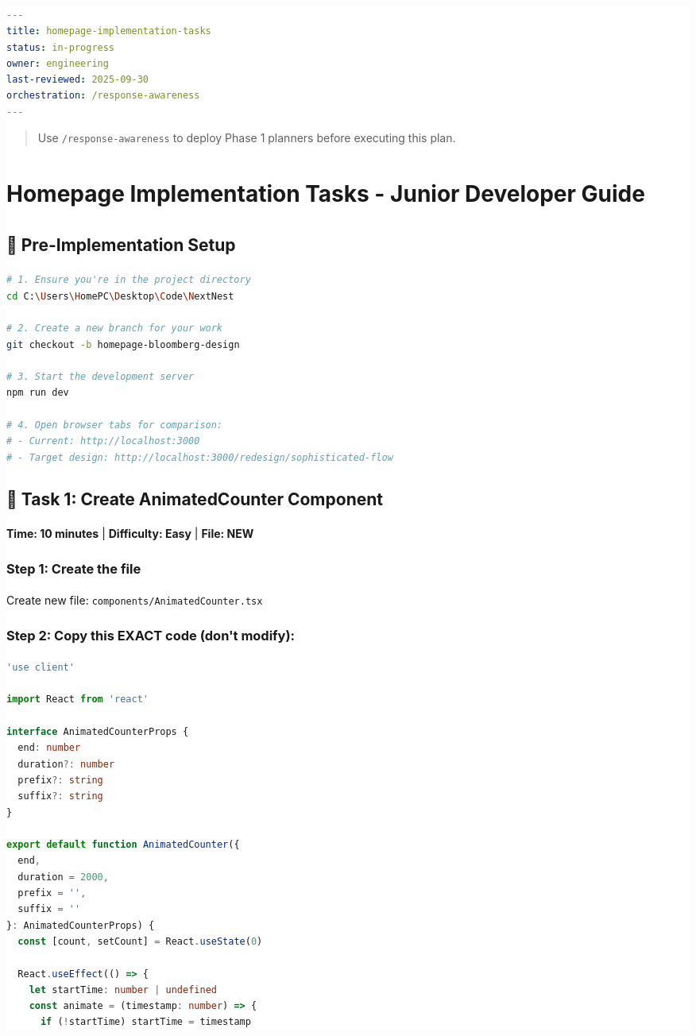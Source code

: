 ```yaml
---
title: homepage-implementation-tasks
status: in-progress
owner: engineering
last-reviewed: 2025-09-30
orchestration: /response-awareness
---
```


> Use `/response-awareness` to deploy Phase 1 planners before executing this plan.

# Homepage Implementation Tasks - Junior Developer Guide

## 🎯 Pre-Implementation Setup
```bash
# 1. Ensure you're in the project directory
cd C:\Users\HomePC\Desktop\Code\NextNest

# 2. Create a new branch for your work
git checkout -b homepage-bloomberg-design

# 3. Start the development server
npm run dev

# 4. Open browser tabs for comparison:
# - Current: http://localhost:3000
# - Target design: http://localhost:3000/redesign/sophisticated-flow
```

## 📝 Task 1: Create AnimatedCounter Component
**Time: 10 minutes** | **Difficulty: Easy** | **File: NEW**

### Step 1: Create the file
Create new file: `components/AnimatedCounter.tsx`

### Step 2: Copy this EXACT code (don't modify):
```typescript
'use client'

import React from 'react'

interface AnimatedCounterProps {
  end: number
  duration?: number
  prefix?: string
  suffix?: string
}

export default function AnimatedCounter({
  end,
  duration = 2000,
  prefix = '',
  suffix = ''
}: AnimatedCounterProps) {
  const [count, setCount] = React.useState(0)

  React.useEffect(() => {
    let startTime: number | undefined
    const animate = (timestamp: number) => {
      if (!startTime) startTime = timestamp
```